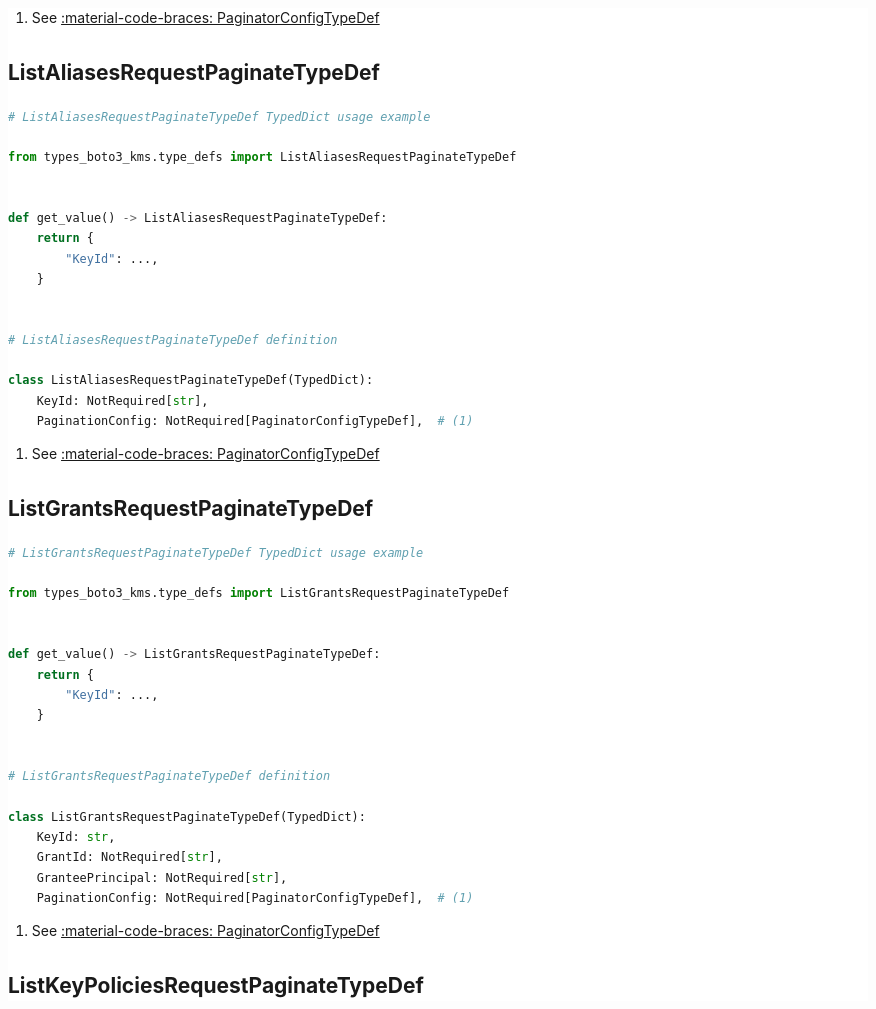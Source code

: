 1. See [:material-code-braces: PaginatorConfigTypeDef](./type_defs.md#paginatorconfigtypedef)

## ListAliasesRequestPaginateTypeDef

```python
# ListAliasesRequestPaginateTypeDef TypedDict usage example

from types_boto3_kms.type_defs import ListAliasesRequestPaginateTypeDef


def get_value() -> ListAliasesRequestPaginateTypeDef:
    return {
        "KeyId": ...,
    }


# ListAliasesRequestPaginateTypeDef definition

class ListAliasesRequestPaginateTypeDef(TypedDict):
    KeyId: NotRequired[str],
    PaginationConfig: NotRequired[PaginatorConfigTypeDef],  # (1)
```

1. See [:material-code-braces: PaginatorConfigTypeDef](./type_defs.md#paginatorconfigtypedef)

## ListGrantsRequestPaginateTypeDef

```python
# ListGrantsRequestPaginateTypeDef TypedDict usage example

from types_boto3_kms.type_defs import ListGrantsRequestPaginateTypeDef


def get_value() -> ListGrantsRequestPaginateTypeDef:
    return {
        "KeyId": ...,
    }


# ListGrantsRequestPaginateTypeDef definition

class ListGrantsRequestPaginateTypeDef(TypedDict):
    KeyId: str,
    GrantId: NotRequired[str],
    GranteePrincipal: NotRequired[str],
    PaginationConfig: NotRequired[PaginatorConfigTypeDef],  # (1)
```

1. See [:material-code-braces: PaginatorConfigTypeDef](./type_defs.md#paginatorconfigtypedef)

## ListKeyPoliciesRequestPaginateTypeDef
